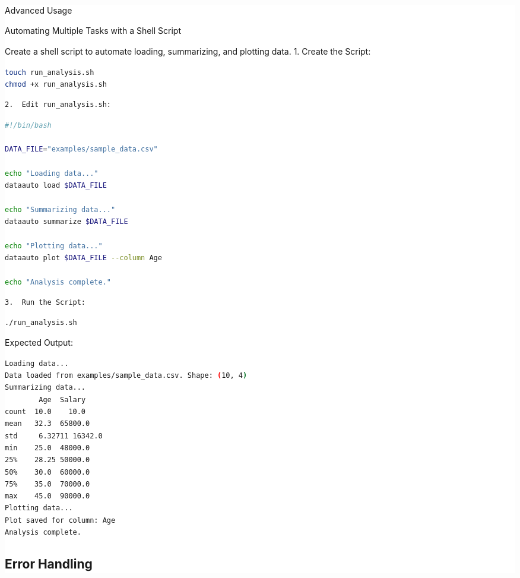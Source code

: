 Advanced Usage

Automating Multiple Tasks with a Shell Script

Create a shell script to automate loading, summarizing, and plotting data.
	1.	Create the Script:
```bash
touch run_analysis.sh
chmod +x run_analysis.sh
```

	2.	Edit run_analysis.sh:
```bash
#!/bin/bash

DATA_FILE="examples/sample_data.csv"

echo "Loading data..."
dataauto load $DATA_FILE

echo "Summarizing data..."
dataauto summarize $DATA_FILE

echo "Plotting data..."
dataauto plot $DATA_FILE --column Age

echo "Analysis complete."
```

	3.	Run the Script:
```bash
./run_analysis.sh
```


Expected Output:
```bash
Loading data...
Data loaded from examples/sample_data.csv. Shape: (10, 4)
Summarizing data...
        Age  Salary
count  10.0    10.0
mean   32.3  65800.0
std     6.32711 16342.0
min    25.0  48000.0
25%    28.25 50000.0
50%    30.0  60000.0
75%    35.0  70000.0
max    45.0  90000.0
Plotting data...
Plot saved for column: Age
Analysis complete.
```
## Error Handling
